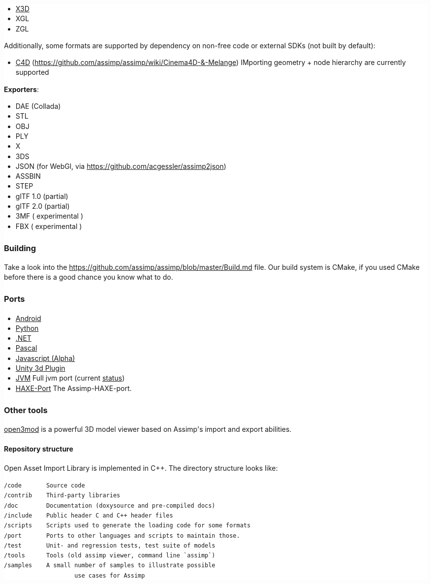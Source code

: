 - [X3D](https://en.wikipedia.org/wiki/X3D)
- XGL
- ZGL

Additionally, some formats are supported by dependency on non-free code or external SDKs (not built by default):

- [C4D](https://en.wikipedia.org/wiki/Cinema_4D) (https://github.com/assimp/assimp/wiki/Cinema4D-&-Melange) IMporting geometry + node hierarchy are currently supported

__Exporters__:

- DAE (Collada)
- STL
- OBJ
- PLY
- X
- 3DS
- JSON (for WebGl, via https://github.com/acgessler/assimp2json)
- ASSBIN
- STEP
- glTF 1.0 (partial)
- glTF 2.0 (partial)
- 3MF ( experimental )
- FBX ( experimental )

### Building ###
Take a look into the https://github.com/assimp/assimp/blob/master/Build.md file. Our build system is CMake, if you used CMake before there is a good chance you know what to do.

### Ports ###
* [Android](port/AndroidJNI/README.md)
* [Python](port/PyAssimp/README.md)
* [.NET](https://github.com/kebby/assimp-net)
* [Pascal](port/AssimpPascal/Readme.md)
* [Javascript (Alpha)](https://github.com/makc/assimp2json)
* [Unity 3d Plugin](https://www.assetstore.unity3d.com/en/#!/content/91777)
* [JVM](https://github.com/kotlin-graphics/assimp) Full jvm port (current [status](https://github.com/kotlin-graphics/assimp/wiki/Status))
* [HAXE-Port](https://github.com/longde123/assimp-haxe) The Assimp-HAXE-port.

### Other tools ###
[open3mod](https://github.com/acgessler/open3mod) is a powerful 3D model viewer based on Assimp's import and export abilities.

#### Repository structure ####
Open Asset Import Library is implemented in C++. The directory structure looks like:

	/code		Source code
	/contrib	Third-party libraries
	/doc		Documentation (doxysource and pre-compiled docs)
	/include	Public header C and C++ header files
	/scripts 	Scripts used to generate the loading code for some formats
	/port		Ports to other languages and scripts to maintain those.
	/test		Unit- and regression tests, test suite of models
	/tools		Tools (old assimp viewer, command line `assimp`)
	/samples	A small number of samples to illustrate possible
                        use cases for Assimp
